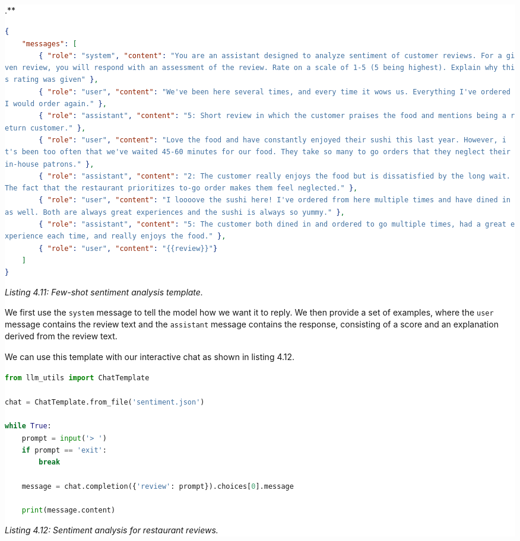 .**


```json
{
    "messages": [
        { "role": "system", "content": "You are an assistant designed to analyze sentiment of customer reviews. For a given review, you will respond with an assessment of the review. Rate on a scale of 1-5 (5 being highest). Explain why this rating was given" },
        { "role": "user", "content": "We've been here several times, and every time it wows us. Everything I've ordered I would order again." },
        { "role": "assistant", "content": "5: Short review in which the customer praises the food and mentions being a return customer." },
        { "role": "user", "content": "Love the food and have constantly enjoyed their sushi this last year. However, it's been too often that we've waited 45-60 minutes for our food. They take so many to go orders that they neglect their in-house patrons." },
        { "role": "assistant", "content": "2: The customer really enjoys the food but is dissatisfied by the long wait. The fact that the restaurant prioritizes to-go order makes them feel neglected." },
        { "role": "user", "content": "I loooove the sushi here! I've ordered from here multiple times and have dined in as well. Both are always great experiences and the sushi is always so yummy." },
        { "role": "assistant", "content": "5: The customer both dined in and ordered to go multiple times, had a great experience each time, and really enjoys the food." },
        { "role": "user", "content": "{{review}}"}
    ]
}
```

*Listing 4.11: Few-shot sentiment analysis template.*

We first use the `system` message to tell the model how we want it to reply. We
then provide a set of examples, where the `user` message contains the review
text and the `assistant` message contains the response, consisting of a score
and an explanation derived from the review text.

We can use this template with our interactive chat as shown in listing 4.12.

```python
from llm_utils import ChatTemplate

chat = ChatTemplate.from_file('sentiment.json')

while True:
    prompt = input('> ')
    if prompt == 'exit':
        break

    message = chat.completion({'review': prompt}).choices[0].message

    print(message.content)
```

*Listing 4.12: Sentiment analysis for restaurant reviews.*
